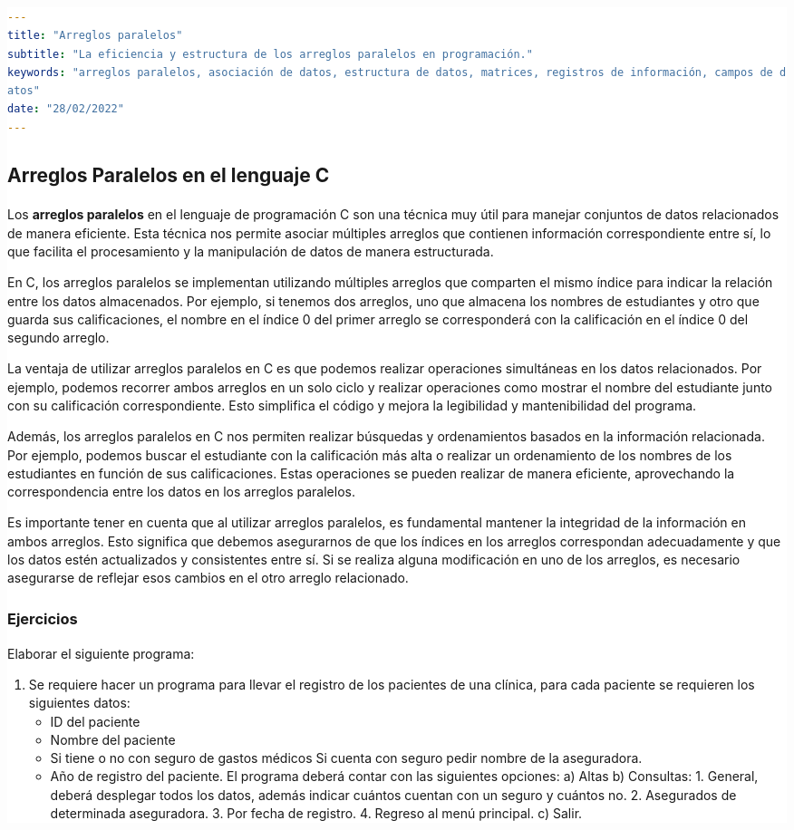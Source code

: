 ```yaml
---
title: "Arreglos paralelos" 
subtitle: "La eficiencia y estructura de los arreglos paralelos en programación."
keywords: "arreglos paralelos, asociación de datos, estructura de datos, matrices, registros de información, campos de datos" 
date: "28/02/2022"
---
```


## Arreglos Paralelos en el lenguaje C

Los **arreglos paralelos** en el lenguaje de programación C son una técnica muy útil para manejar conjuntos de datos relacionados de manera eficiente. Esta técnica nos permite asociar múltiples arreglos que contienen información correspondiente entre sí, lo que facilita el procesamiento y la manipulación de datos de manera estructurada.

En C, los arreglos paralelos se implementan utilizando múltiples arreglos que comparten el mismo índice para indicar la relación entre los datos almacenados. Por ejemplo, si tenemos dos arreglos, uno que almacena los nombres de estudiantes y otro que guarda sus calificaciones, el nombre en el índice 0 del primer arreglo se corresponderá con la calificación en el índice 0 del segundo arreglo.

La ventaja de utilizar arreglos paralelos en C es que podemos realizar operaciones simultáneas en los datos relacionados. Por ejemplo, podemos recorrer ambos arreglos en un solo ciclo y realizar operaciones como mostrar el nombre del estudiante junto con su calificación correspondiente. Esto simplifica el código y mejora la legibilidad y mantenibilidad del programa.

Además, los arreglos paralelos en C nos permiten realizar búsquedas y ordenamientos basados en la información relacionada. Por ejemplo, podemos buscar el estudiante con la calificación más alta o realizar un ordenamiento de los nombres de los estudiantes en función de sus calificaciones. Estas operaciones se pueden realizar de manera eficiente, aprovechando la correspondencia entre los datos en los arreglos paralelos.

Es importante tener en cuenta que al utilizar arreglos paralelos, es fundamental mantener la integridad de la información en ambos arreglos. Esto significa que debemos asegurarnos de que los índices en los arreglos correspondan adecuadamente y que los datos estén actualizados y consistentes entre sí. Si se realiza alguna modificación en uno de los arreglos, es necesario asegurarse de reflejar esos cambios en el otro arreglo relacionado.

### Ejercicios

Elaborar el siguiente programa: 

1. Se requiere hacer un programa para llevar el registro de los pacientes de una clínica, para cada paciente se requieren los siguientes datos: 
	- ID del paciente 
	- Nombre del paciente 
	- Si tiene o no con seguro de gastos médicos Si cuenta con seguro pedir nombre de la aseguradora. 
	- Año de registro del paciente. 
	El programa deberá contar con las siguientes opciones: 
		a) Altas 
		b) Consultas: 
			1. General, deberá desplegar todos los datos, además indicar cuántos cuentan con un seguro y cuántos no. 
			2. Asegurados de determinada aseguradora. 
			3. Por fecha de registro. 
			4. Regreso al menú principal. 
		c) Salir. 
	